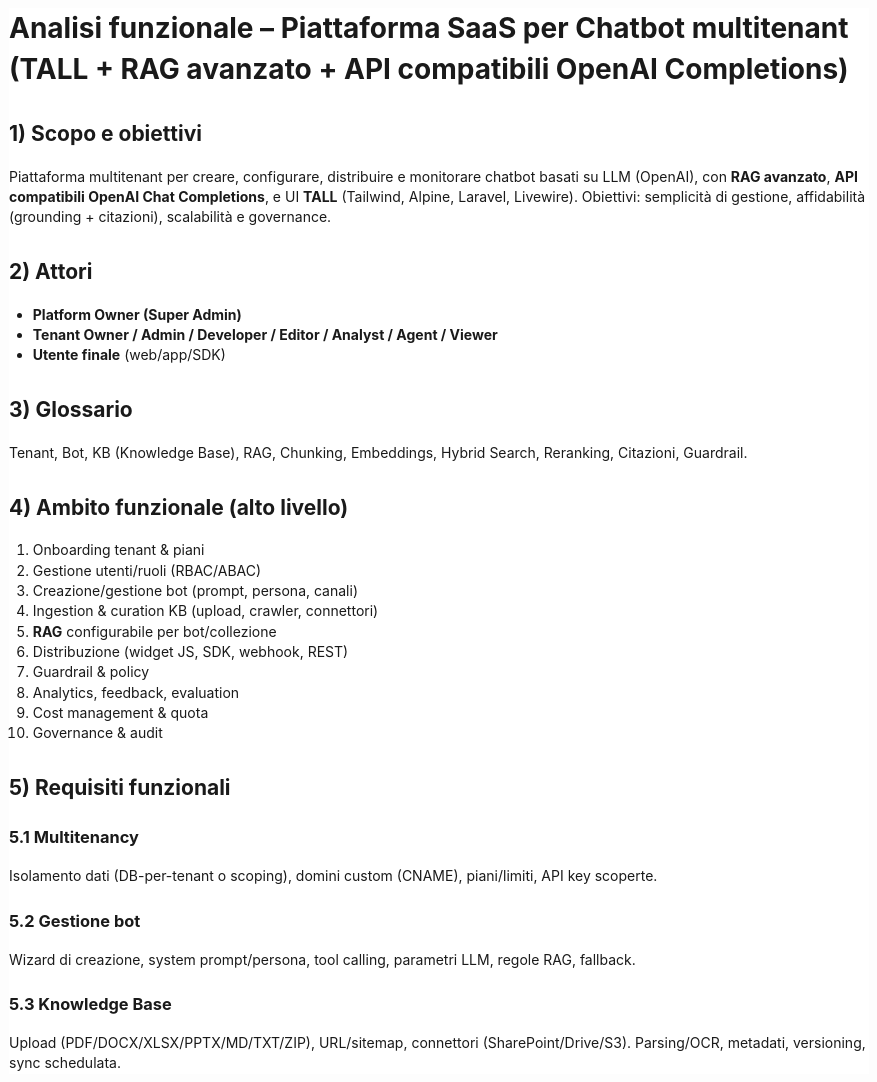 # Analisi funzionale – Piattaforma SaaS per Chatbot multitenant (TALL + RAG avanzato + API compatibili OpenAI Completions)

## 1) Scopo e obiettivi

Piattaforma multitenant per creare, configurare, distribuire e monitorare chatbot basati su LLM (OpenAI), con **RAG avanzato**, **API compatibili OpenAI Chat Completions**, e UI **TALL** (Tailwind, Alpine, Laravel, Livewire). Obiettivi: semplicità di gestione, affidabilità (grounding + citazioni), scalabilità e governance.

## 2) Attori

* **Platform Owner (Super Admin)**
* **Tenant Owner / Admin / Developer / Editor / Analyst / Agent / Viewer**
* **Utente finale** (web/app/SDK)

## 3) Glossario

Tenant, Bot, KB (Knowledge Base), RAG, Chunking, Embeddings, Hybrid Search, Reranking, Citazioni, Guardrail.

## 4) Ambito funzionale (alto livello)

1. Onboarding tenant & piani
2. Gestione utenti/ruoli (RBAC/ABAC)
3. Creazione/gestione bot (prompt, persona, canali)
4. Ingestion & curation KB (upload, crawler, connettori)
5. **RAG** configurabile per bot/collezione
6. Distribuzione (widget JS, SDK, webhook, REST)
7. Guardrail & policy
8. Analytics, feedback, evaluation
9. Cost management & quota
10. Governance & audit

## 5) Requisiti funzionali

### 5.1 Multitenancy

Isolamento dati (DB-per-tenant o scoping), domini custom (CNAME), piani/limiti, API key scoperte.

### 5.2 Gestione bot

Wizard di creazione, system prompt/persona, tool calling, parametri LLM, regole RAG, fallback.

### 5.3 Knowledge Base

Upload (PDF/DOCX/XLSX/PPTX/MD/TXT/ZIP), URL/sitemap, connettori (SharePoint/Drive/S3). Parsing/OCR, metadati, versioning, sync schedulata.
